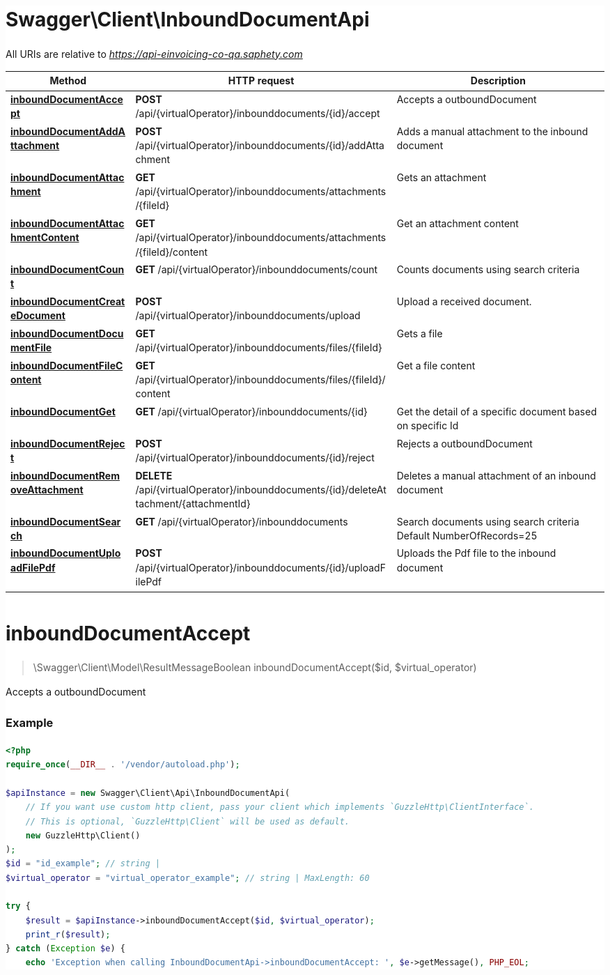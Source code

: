 # Swagger\Client\InboundDocumentApi

All URIs are relative to *https://api-einvoicing-co-qa.saphety.com*

Method | HTTP request | Description
------------- | ------------- | -------------
[**inboundDocumentAccept**](InboundDocumentApi.md#inboundDocumentAccept) | **POST** /api/{virtualOperator}/inbounddocuments/{id}/accept | Accepts a outboundDocument
[**inboundDocumentAddAttachment**](InboundDocumentApi.md#inboundDocumentAddAttachment) | **POST** /api/{virtualOperator}/inbounddocuments/{id}/addAttachment | Adds a manual attachment to the inbound document
[**inboundDocumentAttachment**](InboundDocumentApi.md#inboundDocumentAttachment) | **GET** /api/{virtualOperator}/inbounddocuments/attachments/{fileId} | Gets an attachment
[**inboundDocumentAttachmentContent**](InboundDocumentApi.md#inboundDocumentAttachmentContent) | **GET** /api/{virtualOperator}/inbounddocuments/attachments/{fileId}/content | Get an attachment content
[**inboundDocumentCount**](InboundDocumentApi.md#inboundDocumentCount) | **GET** /api/{virtualOperator}/inbounddocuments/count | Counts documents using search criteria
[**inboundDocumentCreateDocument**](InboundDocumentApi.md#inboundDocumentCreateDocument) | **POST** /api/{virtualOperator}/inbounddocuments/upload | Upload a received document.
[**inboundDocumentDocumentFile**](InboundDocumentApi.md#inboundDocumentDocumentFile) | **GET** /api/{virtualOperator}/inbounddocuments/files/{fileId} | Gets a file
[**inboundDocumentFileContent**](InboundDocumentApi.md#inboundDocumentFileContent) | **GET** /api/{virtualOperator}/inbounddocuments/files/{fileId}/content | Get a file content
[**inboundDocumentGet**](InboundDocumentApi.md#inboundDocumentGet) | **GET** /api/{virtualOperator}/inbounddocuments/{id} | Get the detail of a specific document based on specific Id
[**inboundDocumentReject**](InboundDocumentApi.md#inboundDocumentReject) | **POST** /api/{virtualOperator}/inbounddocuments/{id}/reject | Rejects a outboundDocument
[**inboundDocumentRemoveAttachment**](InboundDocumentApi.md#inboundDocumentRemoveAttachment) | **DELETE** /api/{virtualOperator}/inbounddocuments/{id}/deleteAttachment/{attachmentId} | Deletes a manual attachment of an inbound document
[**inboundDocumentSearch**](InboundDocumentApi.md#inboundDocumentSearch) | **GET** /api/{virtualOperator}/inbounddocuments | Search documents using search criteria  Default NumberOfRecords&#x3D;25
[**inboundDocumentUploadFilePdf**](InboundDocumentApi.md#inboundDocumentUploadFilePdf) | **POST** /api/{virtualOperator}/inbounddocuments/{id}/uploadFilePdf | Uploads the Pdf file to the inbound document


# **inboundDocumentAccept**
> \Swagger\Client\Model\ResultMessageBoolean inboundDocumentAccept($id, $virtual_operator)

Accepts a outboundDocument

### Example
```php
<?php
require_once(__DIR__ . '/vendor/autoload.php');

$apiInstance = new Swagger\Client\Api\InboundDocumentApi(
    // If you want use custom http client, pass your client which implements `GuzzleHttp\ClientInterface`.
    // This is optional, `GuzzleHttp\Client` will be used as default.
    new GuzzleHttp\Client()
);
$id = "id_example"; // string | 
$virtual_operator = "virtual_operator_example"; // string | MaxLength: 60

try {
    $result = $apiInstance->inboundDocumentAccept($id, $virtual_operator);
    print_r($result);
} catch (Exception $e) {
    echo 'Exception when calling InboundDocumentApi->inboundDocumentAccept: ', $e->getMessage(), PHP_EOL;
```